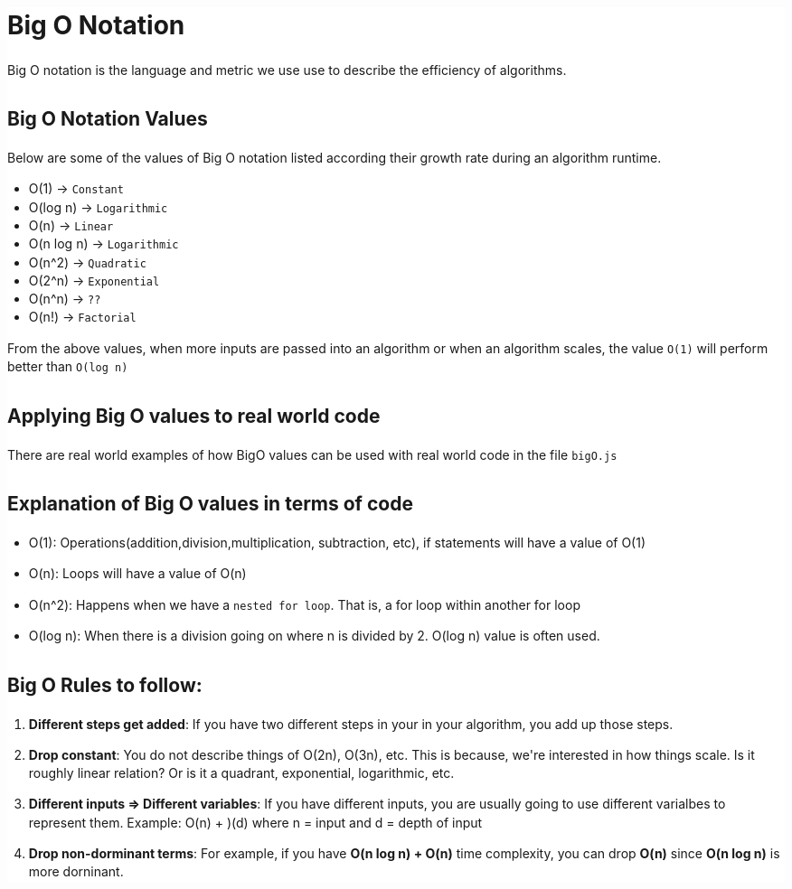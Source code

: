 # Big O Notation

Big O notation is the language and metric we use use to describe the efficiency of algorithms.

## Big O Notation Values

Below are some of the values of Big O notation listed according their growth rate during an algorithm runtime.

- O(1) -> `Constant`
- O(log n) -> `Logarithmic`
- O(n) -> `Linear`
- O(n log n) -> `Logarithmic`
- O(n^2) -> `Quadratic`
- O(2^n) -> `Exponential`
- O(n^n) -> `??`
- O(n!) -> `Factorial`

From the above values, when more inputs are passed into an
algorithm or when an algorithm scales, the value `O(1)` will perform better than `O(log n)`

## Applying Big O values to real world code

There are real world examples of how BigO values can be used with real world code in the file `bigO.js`

## Explanation of Big O values in terms of code

- O(1): Operations(addition,division,multiplication, subtraction, etc), if statements will have a value of O(1)

- O(n): Loops will have a value of O(n)

- O(n^2): Happens when we have a `nested for loop`. That is, a for loop within another for loop

- O(log n): When there is a division going on where n is divided by 2. O(log n) value is often used.

## Big O Rules to follow:

1. **Different steps get added**: If you have two different steps in your in your algorithm, you add up those steps.

2. **Drop constant**: You do not describe things of O(2n), O(3n), etc. This is because, we're interested in how things scale. Is it roughly linear relation? Or is it a quadrant, exponential, logarithmic, etc.

3. **Different inputs => Different variables**: If you have different inputs, you are usually going to use different varialbes to represent them. Example: O(n) + )(d) where n = input and d = depth of input

4. **Drop non-dorminant terms**: For example, if you have **O(n log n) + O(n)** time complexity, you can drop **O(n)** since **O(n log n)** is more dorninant.
